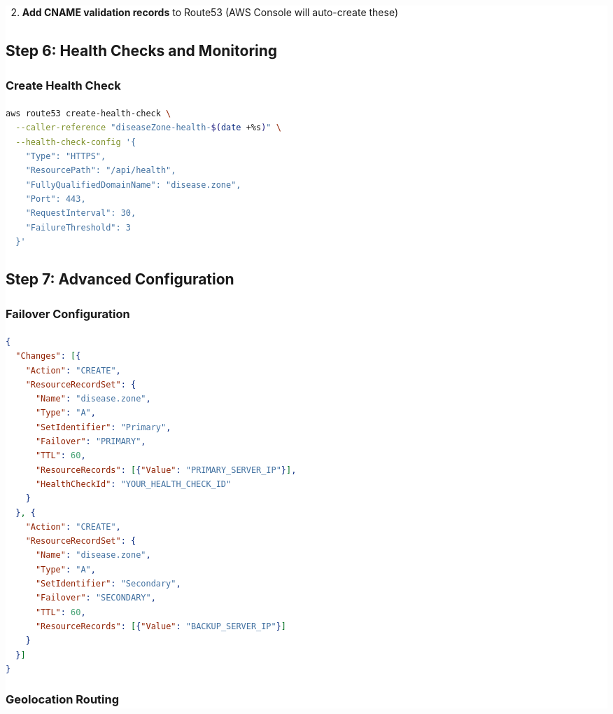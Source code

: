 2. **Add CNAME validation records** to Route53 (AWS Console will auto-create these)

## Step 6: Health Checks and Monitoring

### Create Health Check

```bash
aws route53 create-health-check \
  --caller-reference "diseaseZone-health-$(date +%s)" \
  --health-check-config '{
    "Type": "HTTPS",
    "ResourcePath": "/api/health",
    "FullyQualifiedDomainName": "disease.zone",
    "Port": 443,
    "RequestInterval": 30,
    "FailureThreshold": 3
  }'
```

## Step 7: Advanced Configuration

### Failover Configuration

```json
{
  "Changes": [{
    "Action": "CREATE",
    "ResourceRecordSet": {
      "Name": "disease.zone",
      "Type": "A",
      "SetIdentifier": "Primary",
      "Failover": "PRIMARY",
      "TTL": 60,
      "ResourceRecords": [{"Value": "PRIMARY_SERVER_IP"}],
      "HealthCheckId": "YOUR_HEALTH_CHECK_ID"
    }
  }, {
    "Action": "CREATE",
    "ResourceRecordSet": {
      "Name": "disease.zone",
      "Type": "A",
      "SetIdentifier": "Secondary",
      "Failover": "SECONDARY",
      "TTL": 60,
      "ResourceRecords": [{"Value": "BACKUP_SERVER_IP"}]
    }
  }]
}
```

### Geolocation Routing
